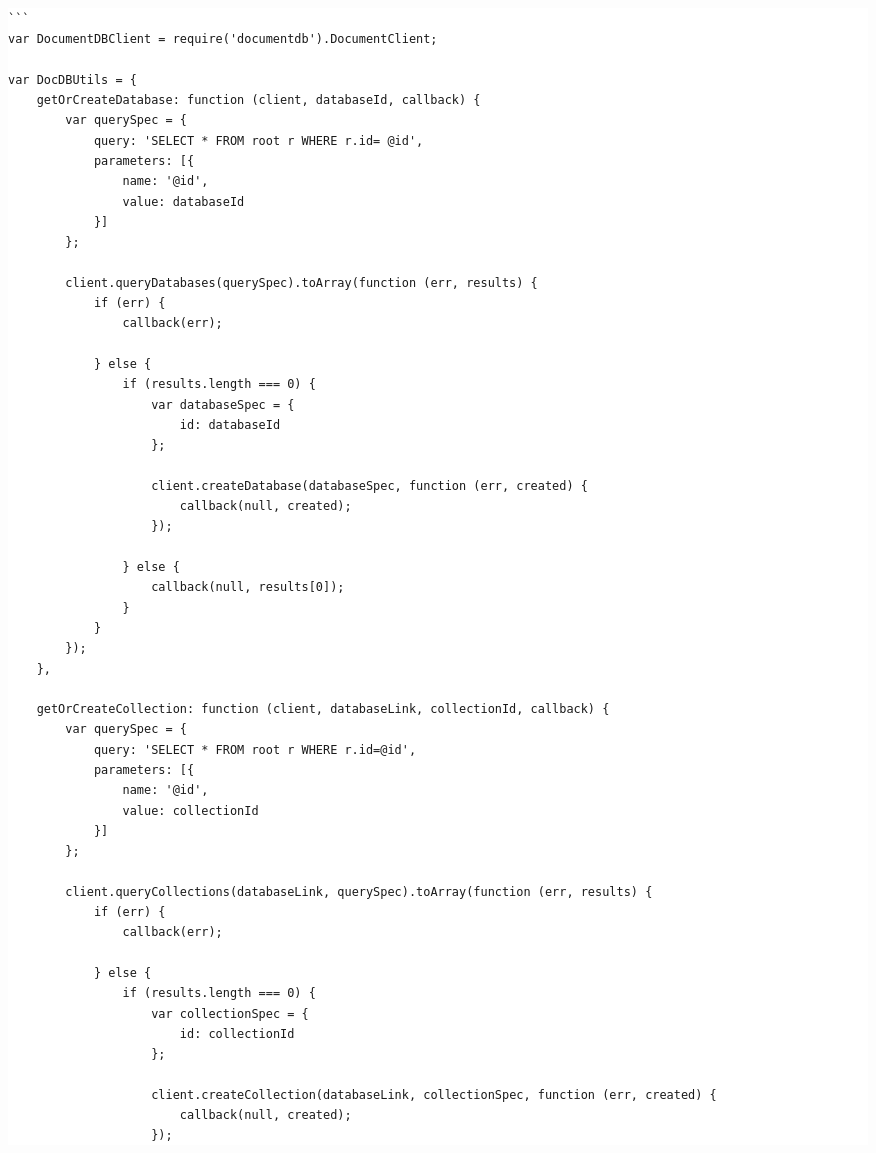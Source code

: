     ```
    var DocumentDBClient = require('documentdb').DocumentClient;

    var DocDBUtils = {
        getOrCreateDatabase: function (client, databaseId, callback) {
            var querySpec = {
                query: 'SELECT * FROM root r WHERE r.id= @id',
                parameters: [{
                    name: '@id',
                    value: databaseId
                }]
            };

            client.queryDatabases(querySpec).toArray(function (err, results) {
                if (err) {
                    callback(err);

                } else {
                    if (results.length === 0) {
                        var databaseSpec = {
                            id: databaseId
                        };

                        client.createDatabase(databaseSpec, function (err, created) {
                            callback(null, created);
                        });

                    } else {
                        callback(null, results[0]);
                    }
                }
            });
        },

        getOrCreateCollection: function (client, databaseLink, collectionId, callback) {
            var querySpec = {
                query: 'SELECT * FROM root r WHERE r.id=@id',
                parameters: [{
                    name: '@id',
                    value: collectionId
                }]
            };               

            client.queryCollections(databaseLink, querySpec).toArray(function (err, results) {
                if (err) {
                    callback(err);

                } else {        
                    if (results.length === 0) {
                        var collectionSpec = {
                            id: collectionId
                        };

                        client.createCollection(databaseLink, collectionSpec, function (err, created) {
                            callback(null, created);
                        });


[Node.js]: http://nodejs.org/
[Git]: http://git-scm.com/
[Github]: https://github.com/Azure-Samples/documentdb-node-todo-app
